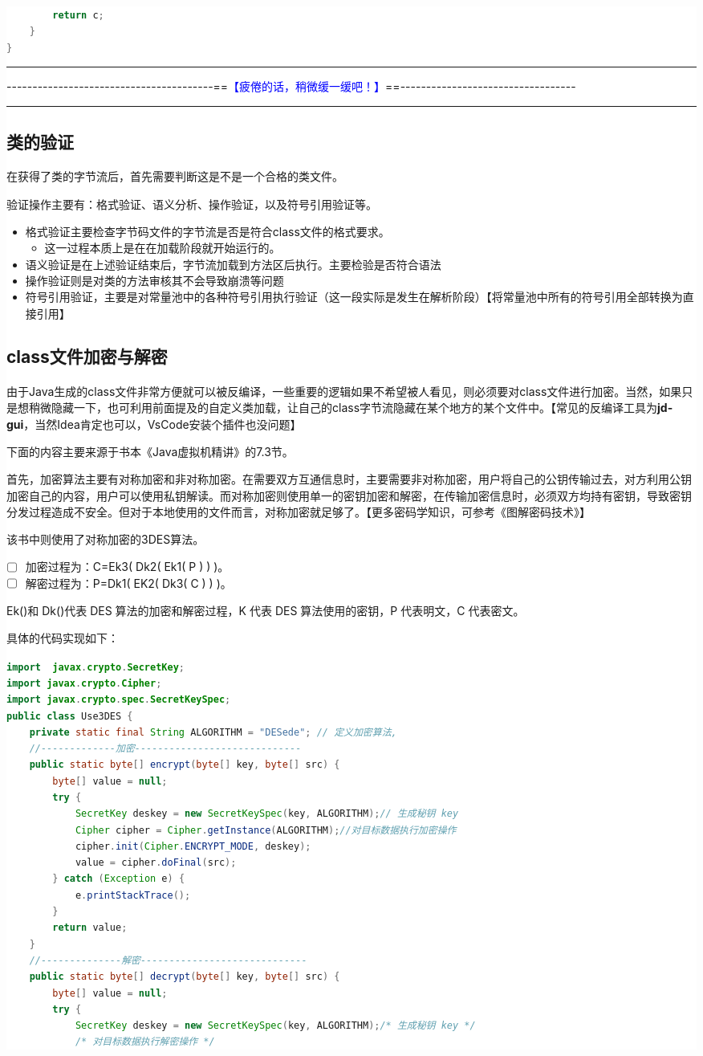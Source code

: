 ```java
        return c;
    }
}
```

----------------------------

----------------------------------------==<font color=Blue>【疲倦的话，稍微缓一缓吧！】</font>==----------------------------------

---------------------------------

## 类的验证

在获得了类的字节流后，首先需要判断这是不是一个合格的类文件。

验证操作主要有：格式验证、语义分析、操作验证，以及符号引用验证等。

- 格式验证主要检查字节码文件的字节流是否是符合class文件的格式要求。
  - 这一过程本质上是在在加载阶段就开始运行的。
- 语义验证是在上述验证结束后，字节流加载到方法区后执行。主要检验是否符合语法
- 操作验证则是对类的方法审核其不会导致崩溃等问题
- 符号引用验证，主要是对常量池中的各种符号引用执行验证（这一段实际是发生在解析阶段）【将常量池中所有的符号引用全部转换为直接引用】

## class文件加密与解密

由于Java生成的class文件非常方便就可以被反编译，一些重要的逻辑如果不希望被人看见，则必须要对class文件进行加密。当然，如果只是想稍微隐藏一下，也可利用前面提及的自定义类加载，让自己的class字节流隐藏在某个地方的某个文件中。【常见的反编译工具为**jd-gui**，当然Idea肯定也可以，VsCode安装个插件也没问题】

下面的内容主要来源于书本《Java虚拟机精讲》的7.3节。

首先，加密算法主要有对称加密和非对称加密。在需要双方互通信息时，主要需要非对称加密，用户将自己的公钥传输过去，对方利用公钥加密自己的内容，用户可以使用私钥解读。而对称加密则使用单一的密钥加密和解密，在传输加密信息时，必须双方均持有密钥，导致密钥分发过程造成不安全。但对于本地使用的文件而言，对称加密就足够了。【更多密码学知识，可参考《图解密码技术》】

该书中则使用了对称加密的3DES算法。

- [ ] 加密过程为：C=Ek3( Dk2( Ek1( P ) ) )。
- [ ] 解密过程为：P=Dk1( EK2( Dk3( C ) ) )。

Ek()和 Dk()代表 DES 算法的加密和解密过程，K 代表 DES 算法使用的密钥，P 代表明文，C 代表密文。

 具体的代码实现如下：

```java
import  javax.crypto.SecretKey;
import javax.crypto.Cipher;
import javax.crypto.spec.SecretKeySpec;
public class Use3DES {
    private static final String ALGORITHM = "DESede"; // 定义加密算法,
    //-------------加密-----------------------------
    public static byte[] encrypt(byte[] key, byte[] src) {
        byte[] value = null;
        try {
            SecretKey deskey = new SecretKeySpec(key, ALGORITHM);// 生成秘钥 key
            Cipher cipher = Cipher.getInstance(ALGORITHM);//对目标数据执行加密操作
            cipher.init(Cipher.ENCRYPT_MODE, deskey);
            value = cipher.doFinal(src);
        } catch (Exception e) {
            e.printStackTrace();
        }
        return value;
    }
    //--------------解密-----------------------------
    public static byte[] decrypt(byte[] key, byte[] src) {
        byte[] value = null;
        try {
            SecretKey deskey = new SecretKeySpec(key, ALGORITHM);/* 生成秘钥 key */
            /* 对目标数据执行解密操作 */
```